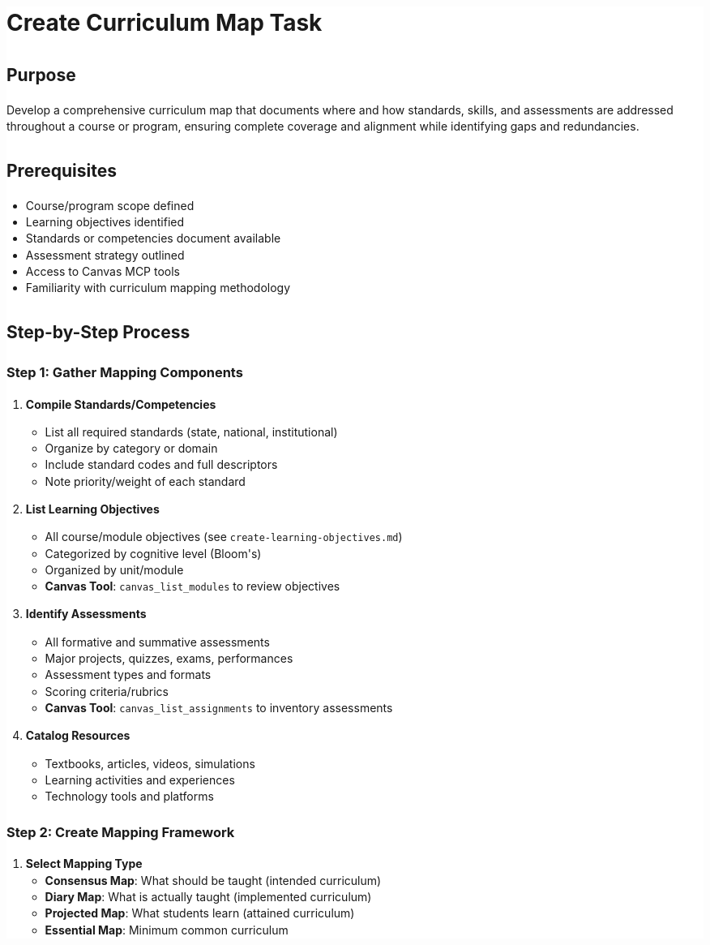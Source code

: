 # Create Curriculum Map Task

## Purpose
Develop a comprehensive curriculum map that documents where and how standards, skills, and assessments are addressed throughout a course or program, ensuring complete coverage and alignment while identifying gaps and redundancies.

## Prerequisites
- Course/program scope defined
- Learning objectives identified
- Standards or competencies document available
- Assessment strategy outlined
- Access to Canvas MCP tools
- Familiarity with curriculum mapping methodology

## Step-by-Step Process

### Step 1: Gather Mapping Components
1. **Compile Standards/Competencies**
   - List all required standards (state, national, institutional)
   - Organize by category or domain
   - Include standard codes and full descriptors
   - Note priority/weight of each standard

2. **List Learning Objectives**
   - All course/module objectives (see `create-learning-objectives.md`)
   - Categorized by cognitive level (Bloom's)
   - Organized by unit/module
   - **Canvas Tool**: `canvas_list_modules` to review objectives

3. **Identify Assessments**
   - All formative and summative assessments
   - Major projects, quizzes, exams, performances
   - Assessment types and formats
   - Scoring criteria/rubrics
   - **Canvas Tool**: `canvas_list_assignments` to inventory assessments

4. **Catalog Resources**
   - Textbooks, articles, videos, simulations
   - Learning activities and experiences
   - Technology tools and platforms

### Step 2: Create Mapping Framework
1. **Select Mapping Type**
   - **Consensus Map**: What should be taught (intended curriculum)
   - **Diary Map**: What is actually taught (implemented curriculum)
   - **Projected Map**: What students learn (attained curriculum)
   - **Essential Map**: Minimum common curriculum
